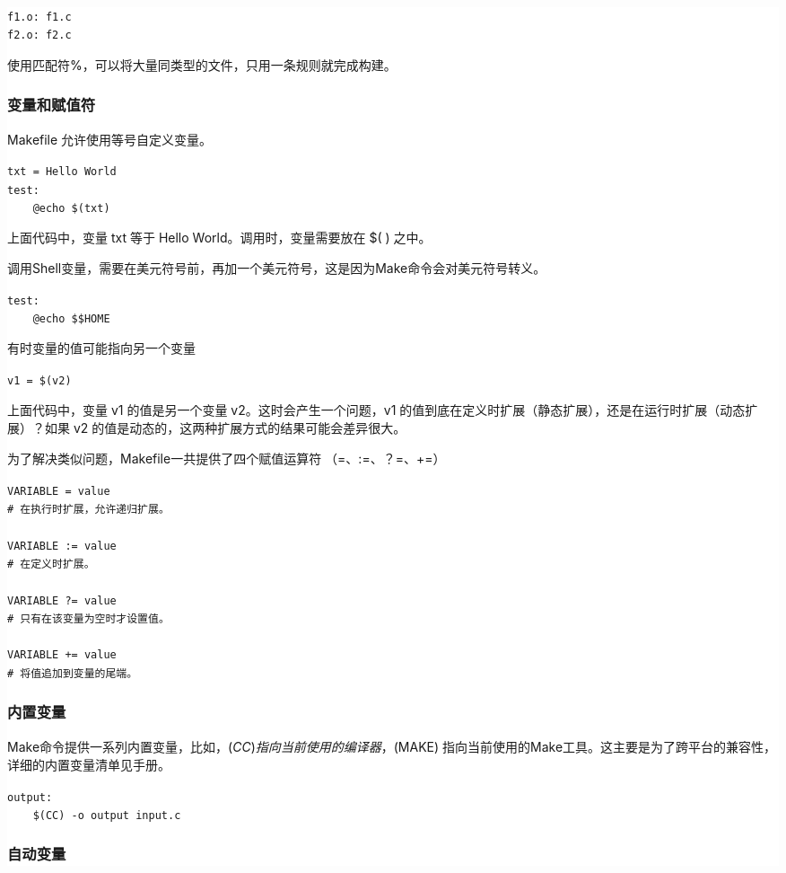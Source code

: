 ```
f1.o: f1.c
f2.o: f2.c
```
使用匹配符%，可以将大量同类型的文件，只用一条规则就完成构建。

### 变量和赋值符

Makefile 允许使用等号自定义变量。

```
txt = Hello World
test:
    @echo $(txt)
```
上面代码中，变量 txt 等于 Hello World。调用时，变量需要放在 $( ) 之中。

调用Shell变量，需要在美元符号前，再加一个美元符号，这是因为Make命令会对美元符号转义。

```
test:
    @echo $$HOME
```
有时变量的值可能指向另一个变量

```
v1 = $(v2)
```
上面代码中，变量 v1 的值是另一个变量 v2。这时会产生一个问题，v1 的值到底在定义时扩展（静态扩展），还是在运行时扩展（动态扩展）？如果 v2 的值是动态的，这两种扩展方式的结果可能会差异很大。

为了解决类似问题，Makefile一共提供了四个赋值运算符 （=、:=、？=、+=）

```
VARIABLE = value
# 在执行时扩展，允许递归扩展。

VARIABLE := value
# 在定义时扩展。

VARIABLE ?= value
# 只有在该变量为空时才设置值。

VARIABLE += value
# 将值追加到变量的尾端。
```
### 内置变量

Make命令提供一系列内置变量，比如，$(CC) 指向当前使用的编译器，$(MAKE) 指向当前使用的Make工具。这主要是为了跨平台的兼容性，详细的内置变量清单见手册。

```
output:
    $(CC) -o output input.c
```

### 自动变量

